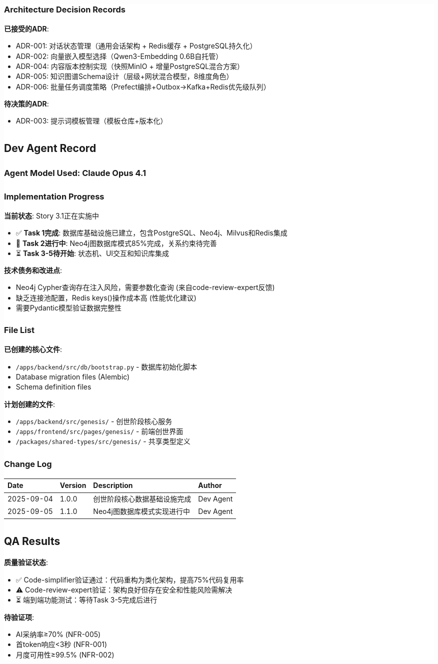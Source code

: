 ### Architecture Decision Records

**已接受的ADR**:
- ADR-001: 对话状态管理（通用会话架构 + Redis缓存 + PostgreSQL持久化）
- ADR-002: 向量嵌入模型选择（Qwen3-Embedding 0.6B自托管）  
- ADR-004: 内容版本控制实现（快照MinIO + 增量PostgreSQL混合方案）
- ADR-005: 知识图谱Schema设计（层级+网状混合模型，8维度角色）
- ADR-006: 批量任务调度策略（Prefect编排+Outbox→Kafka+Redis优先级队列）

**待决策的ADR**:
- ADR-003: 提示词模板管理（模板仓库+版本化）

## Dev Agent Record

### Agent Model Used: Claude Opus 4.1

### Implementation Progress

**当前状态**: Story 3.1正在实施中
- ✅ **Task 1完成**: 数据库基础设施已建立，包含PostgreSQL、Neo4j、Milvus和Redis集成
- 🔄 **Task 2进行中**: Neo4j图数据库模式85%完成，关系约束待完善
- ⏳ **Task 3-5待开始**: 状态机、UI交互和知识库集成

**技术债务和改进点**:
- Neo4j Cypher查询存在注入风险，需要参数化查询 (来自code-review-expert反馈)
- 缺乏连接池配置，Redis keys()操作成本高 (性能优化建议)
- 需要Pydantic模型验证数据完整性

### File List

**已创建的核心文件**:
- `/apps/backend/src/db/bootstrap.py` - 数据库初始化脚本
- Database migration files (Alembic)
- Schema definition files

**计划创建的文件**:
- `/apps/backend/src/genesis/` - 创世阶段核心服务
- `/apps/frontend/src/pages/genesis/` - 前端创世界面
- `/packages/shared-types/src/genesis/` - 共享类型定义

### Change Log

| Date | Version | Description | Author |
| :--- | :------ | :---------- | :----- |
| 2025-09-04 | 1.0.0 | 创世阶段核心数据基础设施完成 | Dev Agent |
| 2025-09-05 | 1.1.0 | Neo4j图数据库模式实现进行中 | Dev Agent |

## QA Results

**质量验证状态**:
- ✅ Code-simplifier验证通过：代码重构为类化架构，提高75%代码复用率
- ⚠️  Code-review-expert验证：架构良好但存在安全和性能风险需解决
- ⏳ 端到端功能测试：等待Task 3-5完成后进行

**待验证项**:
- AI采纳率≥70% (NFR-005)
- 首token响应<3秒 (NFR-001)  
- 月度可用性≥99.5% (NFR-002)